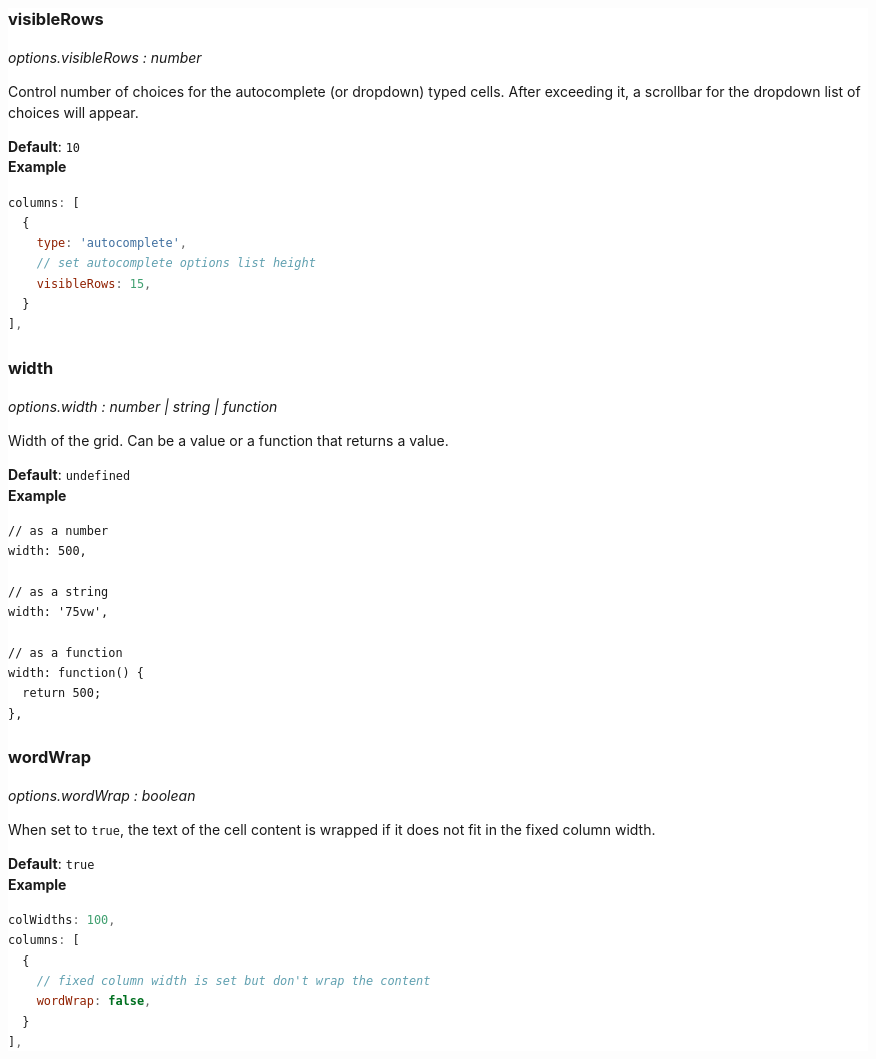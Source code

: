 
### visibleRows

_options.visibleRows : number_

Control number of choices for the autocomplete (or dropdown) typed cells. After exceeding it, a scrollbar for the
dropdown list of choices will appear.

**Default**: <code>10</code>  
**Example**  
```js
columns: [
  {
    type: 'autocomplete',
    // set autocomplete options list height
    visibleRows: 15,
  }
],
```


### width

_options.width : number | string | function_

Width of the grid. Can be a value or a function that returns a value.

**Default**: <code>undefined</code>  
**Example**  
```
// as a number
width: 500,

// as a string
width: '75vw',

// as a function
width: function() {
  return 500;
},
```


### wordWrap

_options.wordWrap : boolean_

When set to `true`, the text of the cell content is wrapped if it does not fit in the fixed column width.

**Default**: <code>true</code>  
**Example**  
```js
colWidths: 100,
columns: [
  {
    // fixed column width is set but don't wrap the content
    wordWrap: false,
  }
],
```
